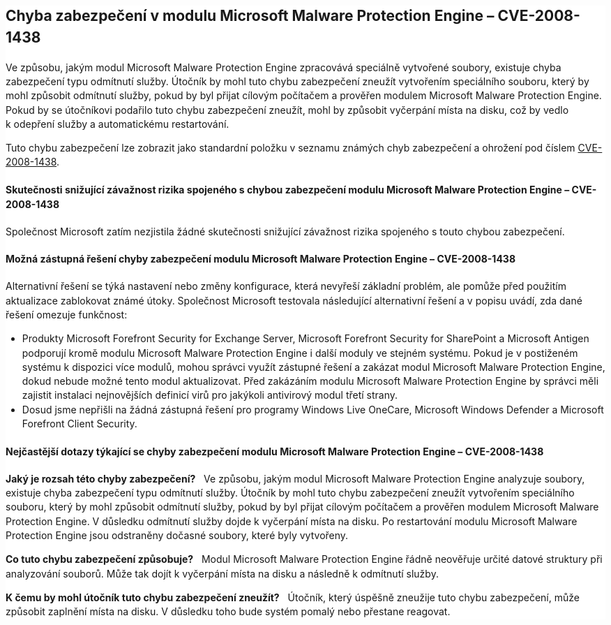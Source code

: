 Chyba zabezpečení v modulu Microsoft Malware Protection Engine – CVE-2008-1438
------------------------------------------------------------------------------

<span></span>
Ve způsobu, jakým modul Microsoft Malware Protection Engine zpracovává speciálně vytvořené soubory, existuje chyba zabezpečení typu odmítnutí služby. Útočník by mohl tuto chybu zabezpečení zneužít vytvořením speciálního souboru, který by mohl způsobit odmítnutí služby, pokud by byl přijat cílovým počítačem a prověřen modulem Microsoft Malware Protection Engine. Pokud by se útočníkovi podařilo tuto chybu zabezpečení zneužít, mohl by způsobit vyčerpání místa na disku, což by vedlo k odepření služby a automatickému restartování.

Tuto chybu zabezpečení lze zobrazit jako standardní položku v seznamu známých chyb zabezpečení a ohrožení pod číslem [CVE-2008-1438](http://www.cve.mitre.org/cgi-bin/cvename.cgi?name=cve-2008-1438).

#### Skutečnosti snižující závažnost rizika spojeného s chybou zabezpečení modulu Microsoft Malware Protection Engine – CVE-2008-1438

Společnost Microsoft zatím nezjistila žádné skutečnosti snižující závažnost rizika spojeného s touto chybou zabezpečení.

#### Možná zástupná řešení chyby zabezpečení modulu Microsoft Malware Protection Engine – CVE-2008-1438

Alternativní řešení se týká nastavení nebo změny konfigurace, která nevyřeší základní problém, ale pomůže před použitím aktualizace zablokovat známé útoky. Společnost Microsoft testovala následující alternativní řešení a v popisu uvádí, zda dané řešení omezuje funkčnost:

-   Produkty Microsoft Forefront Security for Exchange Server, Microsoft Forefront Security for SharePoint a Microsoft Antigen podporují kromě modulu Microsoft Malware Protection Engine i další moduly ve stejném systému. Pokud je v postiženém systému k dispozici více modulů, mohou správci využít zástupné řešení a zakázat modul Microsoft Malware Protection Engine, dokud nebude možné tento modul aktualizovat. Před zakázáním modulu Microsoft Malware Protection Engine by správci měli zajistit instalaci nejnovějších definicí virů pro jakýkoli antivirový modul třetí strany.
-   Dosud jsme nepřišli na žádná zástupná řešení pro programy Windows Live OneCare, Microsoft Windows Defender a Microsoft Forefront Client Security.

#### Nejčastější dotazy týkající se chyby zabezpečení modulu Microsoft Malware Protection Engine – CVE-2008-1438

**Jaký je rozsah této chyby zabezpečení?**  
Ve způsobu, jakým modul Microsoft Malware Protection Engine analyzuje soubory, existuje chyba zabezpečení typu odmítnutí služby. Útočník by mohl tuto chybu zabezpečení zneužít vytvořením speciálního souboru, který by mohl způsobit odmítnutí služby, pokud by byl přijat cílovým počítačem a prověřen modulem Microsoft Malware Protection Engine. V důsledku odmítnutí služby dojde k vyčerpání místa na disku. Po restartování modulu Microsoft Malware Protection Engine jsou odstraněny dočasné soubory, které byly vytvořeny.

**Co tuto chybu zabezpečení způsobuje?**  
Modul Microsoft Malware Protection Engine řádně neověřuje určité datové struktury při analyzování souborů. Může tak dojít k vyčerpání místa na disku a následně k odmítnutí služby.

**K čemu by mohl útočník tuto chybu zabezpečení zneužít?**  
Útočník, který úspěšně zneužije tuto chybu zabezpečení, může způsobit zaplnění místa na disku. V důsledku toho bude systém pomalý nebo přestane reagovat.
